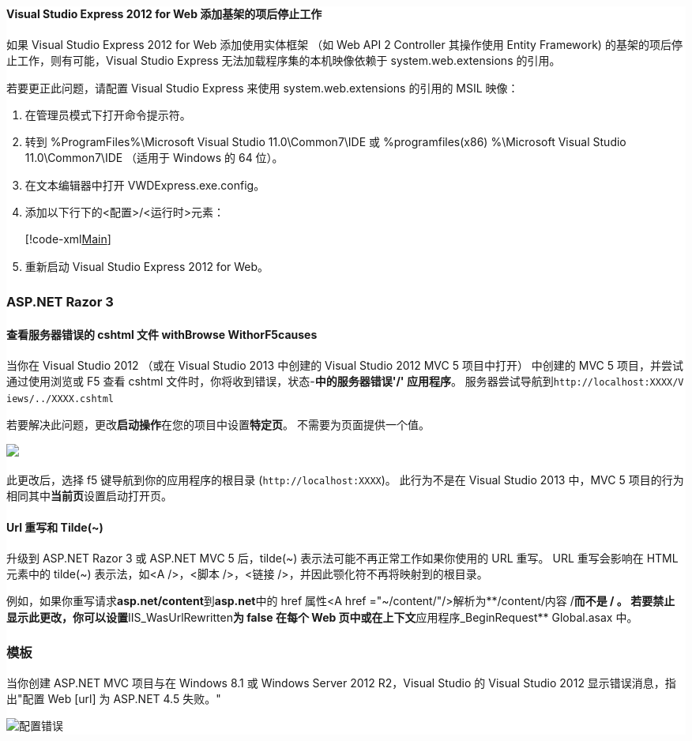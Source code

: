 <a id="expressissue"></a>
#### <a name="visual-studio-express-2012-for-web-stops-working-after-adding-a-scaffolded-item"></a>Visual Studio Express 2012 for Web 添加基架的项后停止工作

如果 Visual Studio Express 2012 for Web 添加使用实体框架 （如 Web API 2 Controller 其操作使用 Entity Framework) 的基架的项后停止工作，则有可能，Visual Studio Express 无法加载程序集的本机映像依赖于 system.web.extensions 的引用。

若要更正此问题，请配置 Visual Studio Express 来使用 system.web.extensions 的引用的 MSIL 映像：

1. 在管理员模式下打开命令提示符。
2. 转到 %ProgramFiles%\Microsoft Visual Studio 11.0\Common7\IDE 或 %programfiles(x86) %\Microsoft Visual Studio 11.0\Common7\IDE （适用于 Windows 的 64 位）。
3. 在文本编辑器中打开 VWDExpress.exe.config。
4. 添加以下行下的&lt;配置&gt;/&lt;运行时&gt;元素：  

    [!code-xml[Main](aspnet-and-web-tools-20131-for-visual-studio-2012/samples/sample5.xml)]
5. 重新启动 Visual Studio Express 2012 for Web。

<a id="issuerazor"></a>
### <a name="aspnet-razor-3"></a>ASP.NET Razor 3

<a id="browseissue"></a>
#### <a name="viewing-cshtml-file-withbrowse-withorf5causes-a-server-error"></a>查看服务器错误的 cshtml 文件 withBrowse WithorF5causes

当你在 Visual Studio 2012 （或在 Visual Studio 2013 中创建的 Visual Studio 2012 MVC 5 项目中打开） 中创建的 MVC 5 项目，并尝试通过使用浏览或 F5 查看 cshtml 文件时，你将收到错误，状态-**中的服务器错误'/' 应用程序**。 服务器尝试导航到`http://localhost:XXXX/Views/../XXXX.cshtml`

若要解决此问题，更改**启动操作**在您的项目中设置**特定页**。 不需要为页面提供一个值。

![](aspnet-and-web-tools-20131-for-visual-studio-2012/_static/image1.png)

此更改后，选择 f5 键导航到你的应用程序的根目录 (`http://localhost:XXXX`)。 此行为不是在 Visual Studio 2013 中，MVC 5 项目的行为相同其中**当前页**设置启动打开页。

<a id="rewriteissue"></a>
#### <a name="url-rewrite-and-tilde"></a>Url 重写和 Tilde(~)

升级到 ASP.NET Razor 3 或 ASP.NET MVC 5 后，tilde(~) 表示法可能不再正常工作如果你使用的 URL 重写。 URL 重写会影响在 HTML 元素中的 tilde(~) 表示法，如&lt;A /&gt;，&lt;脚本 /&gt;，&lt;链接 /&gt;，并因此颚化符不再将映射到的根目录。

例如，如果你重写请求**asp.net/content**到**asp.net**中的 href 属性&lt;A href ="~/content/"/&gt;解析为**/content/内容 /**而不是 **/** 。 若要禁止显示此更改，你可以设置**IIS\_WasUrlRewritten**为 false 在每个 Web 页中或在上下文**应用程序\_BeginRequest** Global.asax 中。

<a id="templateissue"></a>
### <a name="templates"></a>模板

当你创建 ASP.NET MVC 项目与在 Windows 8.1 或 Windows Server 2012 R2，Visual Studio 的 Visual Studio 2012 显示错误消息，指出"配置 Web [url] 为 ASP.NET 4.5 失败。"

![配置错误](aspnet-and-web-tools-20131-for-visual-studio-2012/_static/image2.png)
